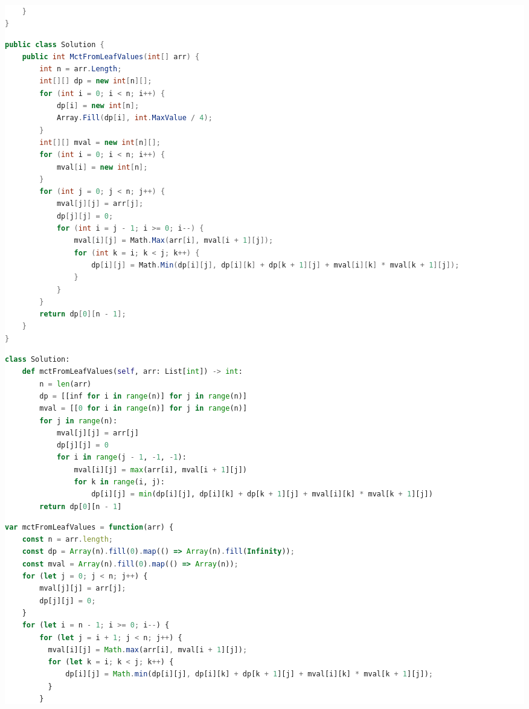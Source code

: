 ```Java [sol1-Java]
    }
}
```

```C# [sol1-C#]
public class Solution {
    public int MctFromLeafValues(int[] arr) {
        int n = arr.Length;
        int[][] dp = new int[n][];
        for (int i = 0; i < n; i++) {
            dp[i] = new int[n];
            Array.Fill(dp[i], int.MaxValue / 4);
        }
        int[][] mval = new int[n][];
        for (int i = 0; i < n; i++) {
            mval[i] = new int[n];
        }
        for (int j = 0; j < n; j++) {
            mval[j][j] = arr[j];
            dp[j][j] = 0;
            for (int i = j - 1; i >= 0; i--) {
                mval[i][j] = Math.Max(arr[i], mval[i + 1][j]);
                for (int k = i; k < j; k++) {
                    dp[i][j] = Math.Min(dp[i][j], dp[i][k] + dp[k + 1][j] + mval[i][k] * mval[k + 1][j]);
                }
            }
        }
        return dp[0][n - 1];
    }
}
```

```Python [sol1-Python3]
class Solution:
    def mctFromLeafValues(self, arr: List[int]) -> int:
        n = len(arr)
        dp = [[inf for i in range(n)] for j in range(n)]
        mval = [[0 for i in range(n)] for j in range(n)]
        for j in range(n):
            mval[j][j] = arr[j]
            dp[j][j] = 0
            for i in range(j - 1, -1, -1):
                mval[i][j] = max(arr[i], mval[i + 1][j])
                for k in range(i, j):
                    dp[i][j] = min(dp[i][j], dp[i][k] + dp[k + 1][j] + mval[i][k] * mval[k + 1][j])
        return dp[0][n - 1]
```

```JavaScript [sol1-JavaScript]
var mctFromLeafValues = function(arr) {
    const n = arr.length;
    const dp = Array(n).fill(0).map(() => Array(n).fill(Infinity));
    const mval = Array(n).fill(0).map(() => Array(n));
    for (let j = 0; j < n; j++) {
        mval[j][j] = arr[j];
        dp[j][j] = 0;
    }
    for (let i = n - 1; i >= 0; i--) {
        for (let j = i + 1; j < n; j++) {
          mval[i][j] = Math.max(arr[i], mval[i + 1][j]);
          for (let k = i; k < j; k++) {
              dp[i][j] = Math.min(dp[i][j], dp[i][k] + dp[k + 1][j] + mval[i][k] * mval[k + 1][j]);
          }
        }
```